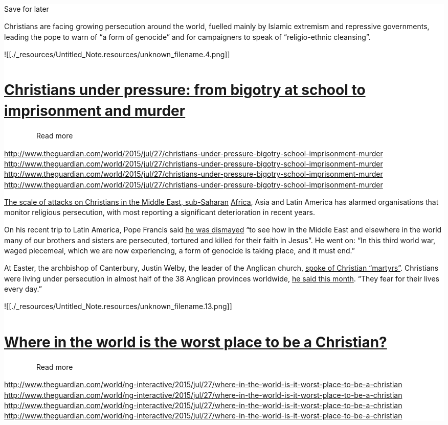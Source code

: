 Save for later

Christians are facing growing persecution around the world, fuelled mainly by Islamic extremism and repressive governments, leading the pope to warn of “a form of genocide” and for campaigners to speak of “religio-ethnic cleansing”.

![[./_resources/Untitled_Note.resources/unknown_filename.4.png]]

[Christians under pressure: from bigotry at school to imprisonment and murder](http://www.theguardian.com/world/2015/jul/27/null)
=================================================================================================================================

                Read more            

<http://www.theguardian.com/world/2015/jul/27/christians-under-pressure-bigotry-school-imprisonment-murder>
<http://www.theguardian.com/world/2015/jul/27/christians-under-pressure-bigotry-school-imprisonment-murder>
<http://www.theguardian.com/world/2015/jul/27/christians-under-pressure-bigotry-school-imprisonment-murder>
<http://www.theguardian.com/world/2015/jul/27/christians-under-pressure-bigotry-school-imprisonment-murder>

[The scale of attacks on Christians in the Middle East, sub-Saharan](http://www.theguardian.com/world/2015/jul/27/christians-under-pressure-bigotry-school-imprisonment-murder) [Africa](http://www.theguardian.com/world/africa), Asia and Latin America has alarmed organisations that monitor religious persecution, with most reporting a significant deterioration in recent years.

On his recent trip to Latin America, Pope Francis said [he was dismayed](http://www.theguardian.com/world/2015/jul/10/poor-must-change-new-colonialism-of-economic-order-says-pope-francis) “to see how in the Middle East and elsewhere in the world many of our brothers and sisters are persecuted, tortured and killed for their faith in Jesus”. He went on: “In this third world war, waged piecemeal, which we are now experiencing, a form of genocide is taking place, and it must end.”

At Easter, the archbishop of Canterbury, Justin Welby, the leader of the Anglican church, [spoke of Christian “martyrs”](http://www.bbc.co.uk/news/uk-32187294). Christians were living under persecution in almost half of the 38 Anglican provinces worldwide, [he said this month](http://www.archbishopofcanterbury.org/articles.php/5591/archbishop-of-canterbury-on-religious-freedom-). “They fear for their lives every day.”

![[./_resources/Untitled_Note.resources/unknown_filename.13.png]]

[Where in the world is the worst place to be a Christian?](http://www.theguardian.com/world/2015/jul/27/null)
=============================================================================================================

                Read more            

<http://www.theguardian.com/world/ng-interactive/2015/jul/27/where-in-the-world-is-it-worst-place-to-be-a-christian>
<http://www.theguardian.com/world/ng-interactive/2015/jul/27/where-in-the-world-is-it-worst-place-to-be-a-christian>
<http://www.theguardian.com/world/ng-interactive/2015/jul/27/where-in-the-world-is-it-worst-place-to-be-a-christian>
<http://www.theguardian.com/world/ng-interactive/2015/jul/27/where-in-the-world-is-it-worst-place-to-be-a-christian>
